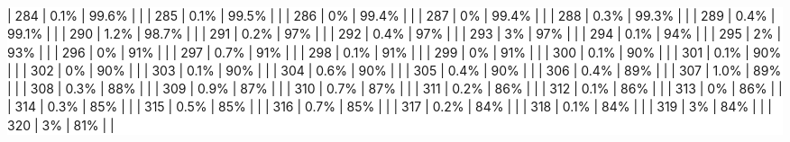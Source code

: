 | 284 | 0.1% | 99.6% |  |
| 285 | 0.1% | 99.5% |  |
| 286 | 0% | 99.4% |  |
| 287 | 0% | 99.4% |  |
| 288 | 0.3% | 99.3% |  |
| 289 | 0.4% | 99.1% |  |
| 290 | 1.2% | 98.7% |  |
| 291 | 0.2% | 97% |  |
| 292 | 0.4% | 97% |  |
| 293 | 3% | 97% |  |
| 294 | 0.1% | 94% |  |
| 295 | 2% | 93% |  |
| 296 | 0% | 91% |  |
| 297 | 0.7% | 91% |  |
| 298 | 0.1% | 91% |  |
| 299 | 0% | 91% |  |
| 300 | 0.1% | 90% |  |
| 301 | 0.1% | 90% |  |
| 302 | 0% | 90% |  |
| 303 | 0.1% | 90% |  |
| 304 | 0.6% | 90% |  |
| 305 | 0.4% | 90% |  |
| 306 | 0.4% | 89% |  |
| 307 | 1.0% | 89% |  |
| 308 | 0.3% | 88% |  |
| 309 | 0.9% | 87% |  |
| 310 | 0.7% | 87% |  |
| 311 | 0.2% | 86% |  |
| 312 | 0.1% | 86% |  |
| 313 | 0% | 86% |  |
| 314 | 0.3% | 85% |  |
| 315 | 0.5% | 85% |  |
| 316 | 0.7% | 85% |  |
| 317 | 0.2% | 84% |  |
| 318 | 0.1% | 84% |  |
| 319 | 3% | 84% |  |
| 320 | 3% | 81% |  |